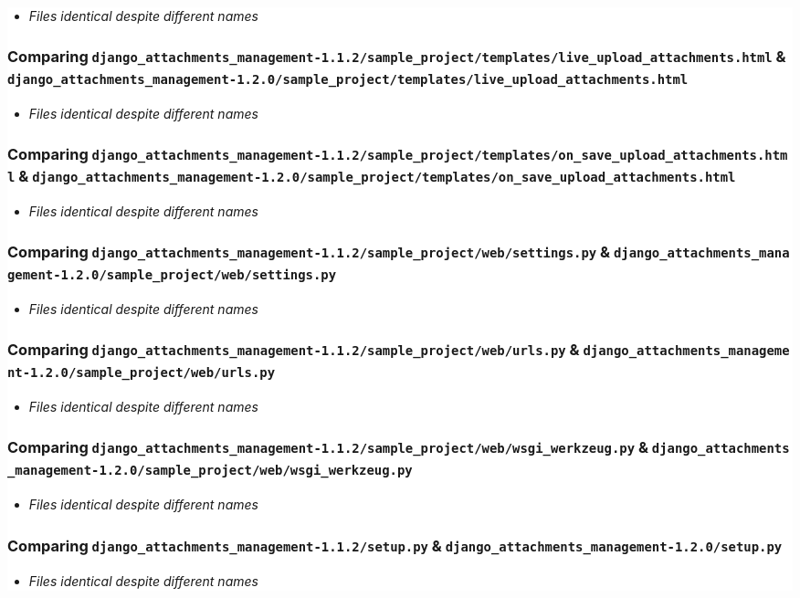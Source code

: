  * *Files identical despite different names*

### Comparing `django_attachments_management-1.1.2/sample_project/templates/live_upload_attachments.html` & `django_attachments_management-1.2.0/sample_project/templates/live_upload_attachments.html`

 * *Files identical despite different names*

### Comparing `django_attachments_management-1.1.2/sample_project/templates/on_save_upload_attachments.html` & `django_attachments_management-1.2.0/sample_project/templates/on_save_upload_attachments.html`

 * *Files identical despite different names*

### Comparing `django_attachments_management-1.1.2/sample_project/web/settings.py` & `django_attachments_management-1.2.0/sample_project/web/settings.py`

 * *Files identical despite different names*

### Comparing `django_attachments_management-1.1.2/sample_project/web/urls.py` & `django_attachments_management-1.2.0/sample_project/web/urls.py`

 * *Files identical despite different names*

### Comparing `django_attachments_management-1.1.2/sample_project/web/wsgi_werkzeug.py` & `django_attachments_management-1.2.0/sample_project/web/wsgi_werkzeug.py`

 * *Files identical despite different names*

### Comparing `django_attachments_management-1.1.2/setup.py` & `django_attachments_management-1.2.0/setup.py`

 * *Files identical despite different names*

